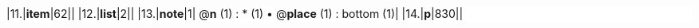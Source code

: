 |11.|__item__|62||
|12.|__list__|2||
|13.|__note__|1| @__n__ (1) : * (1)  •  @__place__ (1) : bottom (1)|
|14.|__p__|830||
